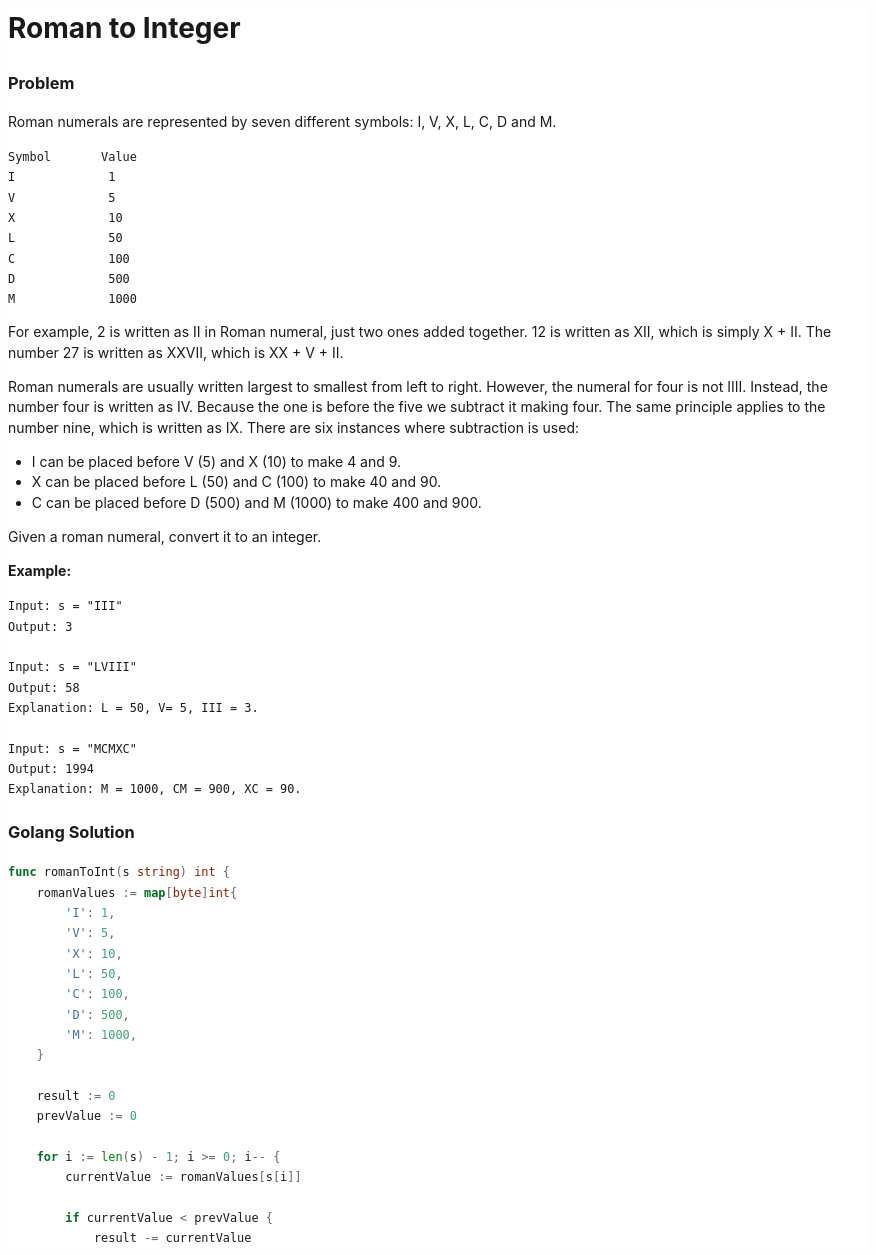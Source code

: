 # Roman to Integer

### Problem
Roman numerals are represented by seven different symbols: I, V, X, L, C, D and M.

```
Symbol       Value
I             1
V             5
X             10
L             50
C             100
D             500
M             1000
```

For example, 2 is written as II in Roman numeral, just two ones added together. 12 is written as XII, which is simply X + II. The number 27 is written as XXVII, which is XX + V + II.

Roman numerals are usually written largest to smallest from left to right. However, the numeral for four is not IIII. Instead, the number four is written as IV. Because the one is before the five we subtract it making four. The same principle applies to the number nine, which is written as IX. There are six instances where subtraction is used:

- I can be placed before V (5) and X (10) to make 4 and 9.
- X can be placed before L (50) and C (100) to make 40 and 90.
- C can be placed before D (500) and M (1000) to make 400 and 900.

Given a roman numeral, convert it to an integer.

**Example:**
```
Input: s = "III"
Output: 3

Input: s = "LVIII"
Output: 58
Explanation: L = 50, V= 5, III = 3.

Input: s = "MCMXC"
Output: 1994
Explanation: M = 1000, CM = 900, XC = 90.
```

### Golang Solution

```go
func romanToInt(s string) int {
    romanValues := map[byte]int{
        'I': 1,
        'V': 5,
        'X': 10,
        'L': 50,
        'C': 100,
        'D': 500,
        'M': 1000,
    }
    
    result := 0
    prevValue := 0
    
    for i := len(s) - 1; i >= 0; i-- {
        currentValue := romanValues[s[i]]
        
        if currentValue < prevValue {
            result -= currentValue
```